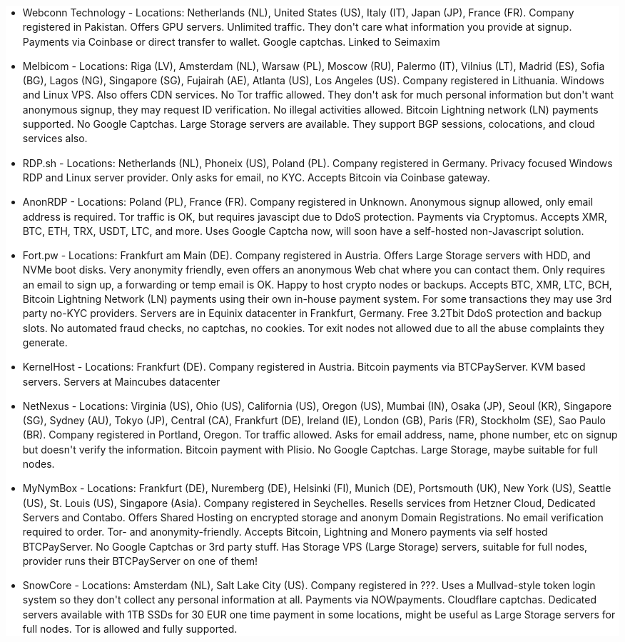 - Webconn Technology - Locations: Netherlands (NL), United States (US), Italy (IT), Japan (JP), France (FR). Company registered in Pakistan. Offers GPU servers. Unlimited traffic. They don't care what information you provide at signup. Payments via Coinbase or direct transfer to wallet. Google captchas. Linked to Seimaxim

- Melbicom - Locations: Riga (LV), Amsterdam (NL), Warsaw (PL), Moscow (RU), Palermo (IT), Vilnius (LT), Madrid (ES), Sofia (BG), Lagos (NG), Singapore (SG), Fujairah (AE), Atlanta (US), Los Angeles (US). Company registered in Lithuania. Windows and Linux VPS. Also offers CDN services. No Tor traffic allowed. They don't ask for much personal information but don't want anonymous signup, they may request ID verification. No illegal activities allowed. Bitcoin Lightning network (LN) payments supported. No Google Captchas. Large Storage servers are available. They support BGP sessions, colocations, and cloud services also.

- RDP.sh - Locations: Netherlands (NL), Phoneix (US), Poland (PL). Company registered in Germany. Privacy focused Windows RDP and Linux server provider. Only asks for email, no KYC. Accepts Bitcoin via Coinbase gateway.

- AnonRDP - Locations: Poland (PL), France (FR). Company registered in Unknown. Anonymous signup allowed, only email address is required. Tor traffic is OK, but requires javascipt due to DdoS protection. Payments via Cryptomus. Accepts XMR, BTC, ETH, TRX, USDT, LTC, and more. Uses Google Captcha now, will soon have a self-hosted non-Javascript solution.

- Fort.pw - Locations: Frankfurt am Main (DE). Company registered in Austria. Offers Large Storage servers with HDD, and NVMe boot disks. Very anonymity friendly, even offers an anonymous Web chat where you can contact them. Only requires an email to sign up, a forwarding or temp email is OK. Happy to host crypto nodes or backups. Accepts BTC, XMR, LTC, BCH, Bitcoin Lightning Network (LN) payments using their own in-house payment system. For some transactions they may use 3rd party no-KYC providers. Servers are in Equinix datacenter in Frankfurt, Germany. Free 3.2Tbit DdoS protection and backup slots. No automated fraud checks, no captchas, no cookies. Tor exit nodes not allowed due to all the abuse complaints they generate.

- KernelHost - Locations: Frankfurt (DE). Company registered in Austria. Bitcoin payments via BTCPayServer. KVM based servers. Servers at Maincubes datacenter

- NetNexus - Locations: Virginia (US), Ohio (US), California (US), Oregon (US), Mumbai (IN), Osaka (JP), Seoul (KR), Singapore (SG), Sydney (AU), Tokyo (JP), Central (CA), Frankfurt (DE), Ireland (IE), London (GB), Paris (FR), Stockholm (SE), Sao Paulo (BR). Company registered in Portland, Oregon. Tor traffic allowed. Asks for email address, name, phone number, etc on signup but doesn't verify the information. Bitcoin payment with Plisio. No Google Captchas. Large Storage, maybe suitable for full nodes.

- MyNymBox - Locations: Frankfurt (DE), Nuremberg (DE), Helsinki (FI), Munich (DE), Portsmouth (UK), New York (US), Seattle (US), St. Louis (US), Singapore (Asia). Company registered in Seychelles. Resells services from Hetzner Cloud, Dedicated Servers and Contabo. Offers Shared Hosting on encrypted storage and anonym Domain Registrations. No email verification required to order. Tor- and anonymity-friendly. Accepts Bitcoin, Lightning and Monero payments via self hosted BTCPayServer. No Google Captchas or 3rd party stuff. Has Storage VPS (Large Storage) servers, suitable for full nodes, provider runs their BTCPayServer on one of them!

- SnowCore - Locations: Amsterdam (NL), Salt Lake City (US). Company registered in ???. Uses a Mullvad-style token login system so they don't collect any personal information at all. Payments via NOWpayments. Cloudflare captchas. Dedicated servers available with 1TB SSDs for 30 EUR one time payment in some locations, might be useful as Large Storage servers for full nodes. Tor is allowed and fully supported.
